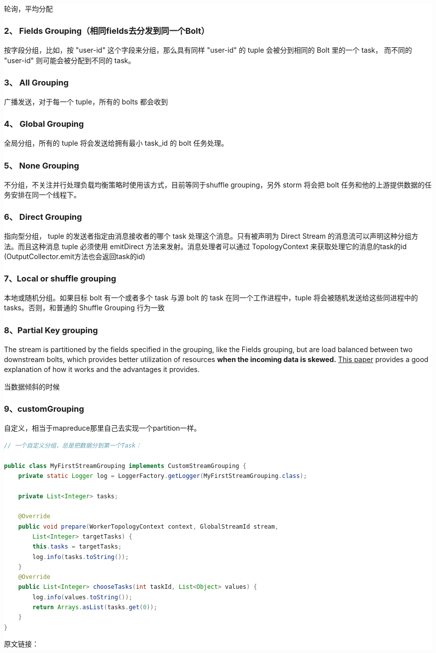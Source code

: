 轮询，平均分配 

### 2、 Fields Grouping（相同fields去分发到同一个Bolt）

按字段分组，比如，按 "user-id" 这个字段来分组，那么具有同样 "user-id" 的 tuple 会被分到相同的 Bolt 里的一个 task， 而不同的 "user-id" 则可能会被分配到不同的 task。 

### 3、 All Grouping

广播发送，对于每一个 tuple，所有的 bolts 都会收到 

### 4、 Global Grouping

全局分组，所有的 tuple 将会发送给拥有最小 task_id 的 bolt 任务处理。

### 5、 None Grouping

不分组，不关注并行处理负载均衡策略时使用该方式，目前等同于shuffle grouping，另外 storm 将会把 bolt 任务和他的上游提供数据的任务安排在同一个线程下。

### 6、 Direct Grouping

指向型分组， tuple 的发送者指定由消息接收者的哪个 task 处理这个消息。只有被声明为 Direct Stream 的消息流可以声明这种分组方法。而且这种消息 tuple 必须使用 emitDirect 方法来发射。消息处理者可以通过 TopologyContext 来获取处理它的消息的task的id (OutputCollector.emit方法也会返回task的id)  

### 7、Local or shuffle grouping

本地或随机分组。如果目标 bolt 有一个或者多个 task 与源 bolt 的 task 在同一个工作进程中，tuple 将会被随机发送给这些同进程中的 tasks。否则，和普通的 Shuffle Grouping 行为一致

### 8、Partial Key grouping

The stream is partitioned by the fields specified in the grouping, like the Fields grouping, but are load balanced between two downstream bolts, which provides better utilization of resources **when the incoming data is skewed.** [This paper](https://melmeric.files.wordpress.com/2014/11/the-power-of-both-choices-practical-load-balancing-for-distributed-stream-processing-engines.pdf) provides a good explanation of how it works and the advantages it provides.

当数据倾斜的时候

### 9、customGrouping

自定义，相当于mapreduce那里自己去实现一个partition一样。

```java
// 一个自定义分组，总是把数据分到第一个Task：

public class MyFirstStreamGrouping implements CustomStreamGrouping {
    private static Logger log = LoggerFactory.getLogger(MyFirstStreamGrouping.class);

    private List<Integer> tasks;

    @Override
    public void prepare(WorkerTopologyContext context, GlobalStreamId stream,
        List<Integer> targetTasks) {
        this.tasks = targetTasks;
        log.info(tasks.toString());
    }   
    @Override
    public List<Integer> chooseTasks(int taskId, List<Object> values) {
        log.info(values.toString());
        return Arrays.asList(tasks.get(0));
    }
}
```
原文链接：
